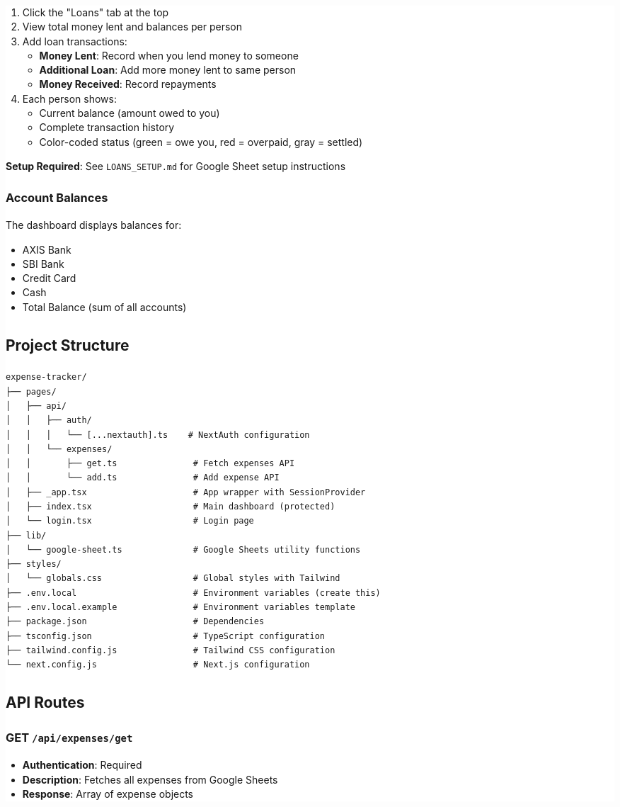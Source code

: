 1. Click the "Loans" tab at the top
2. View total money lent and balances per person
3. Add loan transactions:
   - **Money Lent**: Record when you lend money to someone
   - **Additional Loan**: Add more money lent to same person
   - **Money Received**: Record repayments
4. Each person shows:
   - Current balance (amount owed to you)
   - Complete transaction history
   - Color-coded status (green = owe you, red = overpaid, gray = settled)

**Setup Required**: See `LOANS_SETUP.md` for Google Sheet setup instructions

### Account Balances

The dashboard displays balances for:
- AXIS Bank
- SBI Bank
- Credit Card
- Cash
- Total Balance (sum of all accounts)

## Project Structure

```
expense-tracker/
├── pages/
│   ├── api/
│   │   ├── auth/
│   │   │   └── [...nextauth].ts    # NextAuth configuration
│   │   └── expenses/
│   │       ├── get.ts               # Fetch expenses API
│   │       └── add.ts               # Add expense API
│   ├── _app.tsx                     # App wrapper with SessionProvider
│   ├── index.tsx                    # Main dashboard (protected)
│   └── login.tsx                    # Login page
├── lib/
│   └── google-sheet.ts              # Google Sheets utility functions
├── styles/
│   └── globals.css                  # Global styles with Tailwind
├── .env.local                       # Environment variables (create this)
├── .env.local.example               # Environment variables template
├── package.json                     # Dependencies
├── tsconfig.json                    # TypeScript configuration
├── tailwind.config.js               # Tailwind CSS configuration
└── next.config.js                   # Next.js configuration
```

## API Routes

### GET `/api/expenses/get`
- **Authentication**: Required
- **Description**: Fetches all expenses from Google Sheets
- **Response**: Array of expense objects
